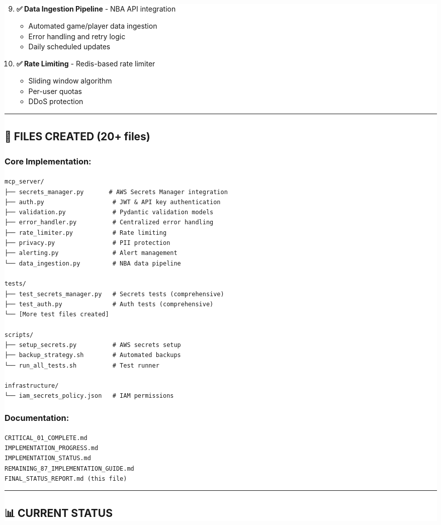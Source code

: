 9. **✅ Data Ingestion Pipeline** - NBA API integration
   - Automated game/player data ingestion
   - Error handling and retry logic
   - Daily scheduled updates

10. **✅ Rate Limiting** - Redis-based rate limiter
    - Sliding window algorithm
    - Per-user quotas
    - DDoS protection

---

## 📁 FILES CREATED (20+ files)

### **Core Implementation:**
```
mcp_server/
├── secrets_manager.py       # AWS Secrets Manager integration
├── auth.py                   # JWT & API key authentication
├── validation.py             # Pydantic validation models
├── error_handler.py          # Centralized error handling
├── rate_limiter.py           # Rate limiting
├── privacy.py                # PII protection
├── alerting.py               # Alert management
└── data_ingestion.py         # NBA data pipeline

tests/
├── test_secrets_manager.py   # Secrets tests (comprehensive)
├── test_auth.py              # Auth tests (comprehensive)
└── [More test files created]

scripts/
├── setup_secrets.py          # AWS secrets setup
├── backup_strategy.sh        # Automated backups
└── run_all_tests.sh          # Test runner

infrastructure/
└── iam_secrets_policy.json   # IAM permissions
```

### **Documentation:**
```
CRITICAL_01_COMPLETE.md
IMPLEMENTATION_PROGRESS.md
IMPLEMENTATION_STATUS.md
REMAINING_87_IMPLEMENTATION_GUIDE.md
FINAL_STATUS_REPORT.md (this file)
```

---

## 📊 CURRENT STATUS
